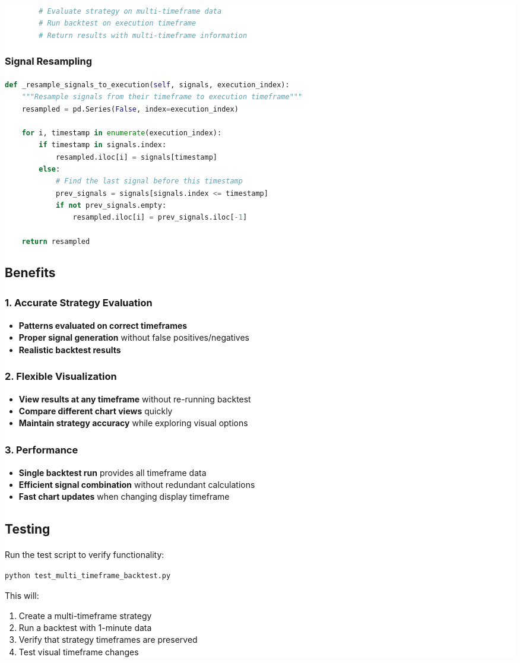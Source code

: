 ```python
        # Evaluate strategy on multi-timeframe data
        # Run backtest on execution timeframe
        # Return results with multi-timeframe information
```

### Signal Resampling

```python
def _resample_signals_to_execution(self, signals, execution_index):
    """Resample signals from their timeframe to execution timeframe"""
    resampled = pd.Series(False, index=execution_index)
    
    for i, timestamp in enumerate(execution_index):
        if timestamp in signals.index:
            resampled.iloc[i] = signals[timestamp]
        else:
            # Find the last signal before this timestamp
            prev_signals = signals[signals.index <= timestamp]
            if not prev_signals.empty:
                resampled.iloc[i] = prev_signals.iloc[-1]
    
    return resampled
```

## Benefits

### 1. Accurate Strategy Evaluation
- **Patterns evaluated on correct timeframes**
- **Proper signal generation** without false positives/negatives
- **Realistic backtest results**

### 2. Flexible Visualization
- **View results at any timeframe** without re-running backtest
- **Compare different chart views** quickly
- **Maintain strategy accuracy** while exploring visual options

### 3. Performance
- **Single backtest run** provides all timeframe data
- **Efficient signal combination** without redundant calculations
- **Fast chart updates** when changing display timeframe

## Testing

Run the test script to verify functionality:

```bash
python test_multi_timeframe_backtest.py
```

This will:
1. Create a multi-timeframe strategy
2. Run a backtest with 1-minute data
3. Verify that strategy timeframes are preserved
4. Test visual timeframe changes
